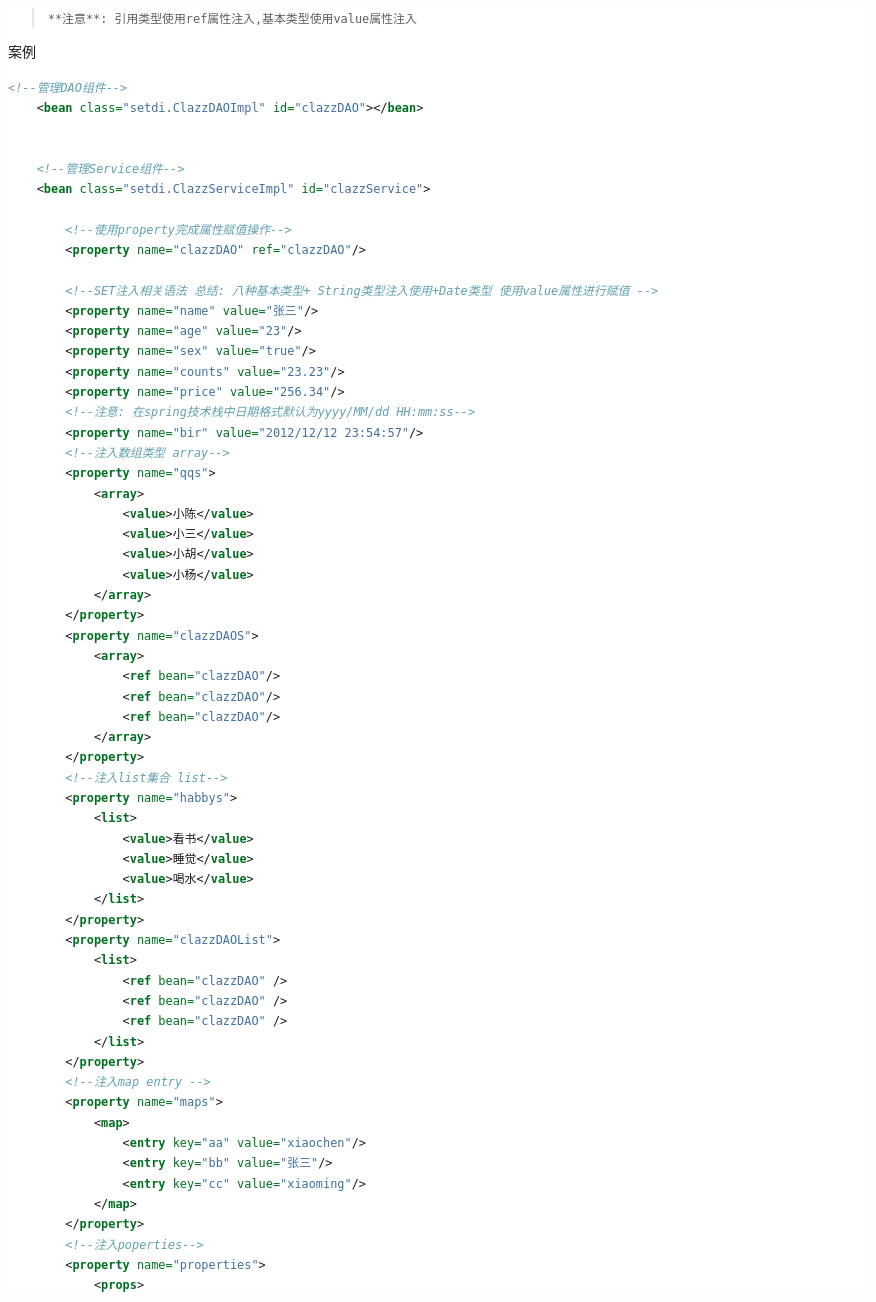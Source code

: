 > `**注意**: 引用类型使用ref属性注入,基本类型使用value属性注入`

案例

~~~xml
<!--管理DAO组件-->
    <bean class="setdi.ClazzDAOImpl" id="clazzDAO"></bean>


    <!--管理Service组件-->
    <bean class="setdi.ClazzServiceImpl" id="clazzService">

        <!--使用property完成属性赋值操作-->
        <property name="clazzDAO" ref="clazzDAO"/>

        <!--SET注入相关语法 总结: 八种基本类型+ String类型注入使用+Date类型 使用value属性进行赋值 -->
        <property name="name" value="张三"/>
        <property name="age" value="23"/>
        <property name="sex" value="true"/>
        <property name="counts" value="23.23"/>
        <property name="price" value="256.34"/>
        <!--注意: 在spring技术栈中日期格式默认为yyyy/MM/dd HH:mm:ss-->
        <property name="bir" value="2012/12/12 23:54:57"/>
        <!--注入数组类型 array-->
        <property name="qqs">
            <array>
                <value>小陈</value>
                <value>小三</value>
                <value>小胡</value>
                <value>小杨</value>
            </array>
        </property>
        <property name="clazzDAOS">
            <array>
                <ref bean="clazzDAO"/>
                <ref bean="clazzDAO"/>
                <ref bean="clazzDAO"/>
            </array>
        </property>
        <!--注入list集合 list-->
        <property name="habbys">
            <list>
                <value>看书</value>
                <value>睡觉</value>
                <value>喝水</value>
            </list>
        </property>
        <property name="clazzDAOList">
            <list>
                <ref bean="clazzDAO" />
                <ref bean="clazzDAO" />
                <ref bean="clazzDAO" />
            </list>
        </property>
        <!--注入map entry -->
        <property name="maps">
            <map>
                <entry key="aa" value="xiaochen"/>
                <entry key="bb" value="张三"/>
                <entry key="cc" value="xiaoming"/>
            </map>
        </property>
        <!--注入poperties-->
        <property name="properties">
            <props>
~~~